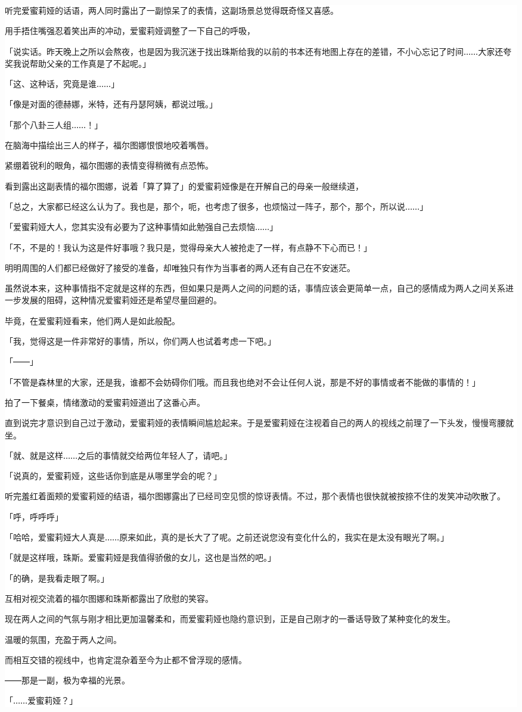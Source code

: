 听完爱蜜莉娅的话语，两人同时露出了一副惊呆了的表情，这副场景总觉得既奇怪又喜感。

用手捂住嘴强忍着笑出声的冲动，爱蜜莉娅调整了一下自己的呼吸，

「说实话。昨天晚上之所以会熬夜，也是因为我沉迷于找出珠斯给我的以前的书本还有地图上存在的差错，不小心忘记了时间……大家还夸奖我说帮助父亲的工作真是了不起呢。」

「这、这种话，究竟是谁……」

「像是对面的德赫娜，米特，还有丹瑟阿姨，都说过哦。」

「那个八卦三人组……！」

在脑海中描绘出三人的样子，福尔图娜恨恨地咬着嘴唇。

紧绷着锐利的眼角，福尔图娜的表情变得稍微有点恐怖。

看到露出这副表情的福尔图娜，说着「算了算了」的爱蜜莉娅像是在开解自己的母亲一般继续道，

「总之，大家都已经这么认为了。我也是，那个，呃，也考虑了很多，也烦恼过一阵子，那个，那个，所以说……」

「爱蜜莉娅大人，您其实没有必要为了这种事情如此勉强自己去烦恼……」

「不，不是的！我认为这是件好事哦？我只是，觉得母亲大人被抢走了一样，有点静不下心而已！」

明明周围的人们都已经做好了接受的准备，却唯独只有作为当事者的两人还有自己在不安迷茫。

虽然说本来，这种事情指不定就是这样的东西，但如果只是两人之间的问题的话，事情应该会更简单一点，自己的感情成为两人之间关系进一步发展的阻碍，这种情况爱蜜莉娅还是希望尽量回避的。

毕竟，在爱蜜莉娅看来，他们两人是如此般配。

「我，觉得这是一件非常好的事情，所以，你们两人也试着考虑一下吧。」

「——」

「不管是森林里的大家，还是我，谁都不会妨碍你们哦。而且我也绝对不会让任何人说，那是不好的事情或者不能做的事情的！」

拍了一下餐桌，情绪激动的爱蜜莉娅道出了这番心声。

直到说完才意识到自己过于激动，爱蜜莉娅的表情瞬间尴尬起来。于是爱蜜莉娅在注视着自己的两人的视线之前理了一下头发，慢慢弯腰就坐。

「就、就是这样……之后的事情就交给两位年轻人了，请吧。」

「说真的，爱蜜莉娅，这些话你到底是从哪里学会的呢？」

听完羞红着面颊的爱蜜莉娅的结语，福尔图娜露出了已经司空见惯的惊讶表情。不过，那个表情也很快就被按捺不住的发笑冲动吹散了。

「呼，呼呼呼」

「哈哈，爱蜜莉娅大人真是……原来如此，真的是长大了了呢。之前还说您没有变化什么的，我实在是太没有眼光了啊。」

「就是这样哦，珠斯。爱蜜莉娅是我值得骄傲的女儿，这也是当然的吧。」

「的确，是我看走眼了啊。」

互相对视交流着的福尔图娜和珠斯都露出了欣慰的笑容。

现在两人之间的气氛与刚才相比更加温馨柔和，而爱蜜莉娅也隐约意识到，正是自己刚才的一番话导致了某种变化的发生。

温暖的氛围，充盈于两人之间。

而相互交错的视线中，也肯定混杂着至今为止都不曾浮现的感情。

——那是一副，极为幸福的光景。

「……爱蜜莉娅？」
